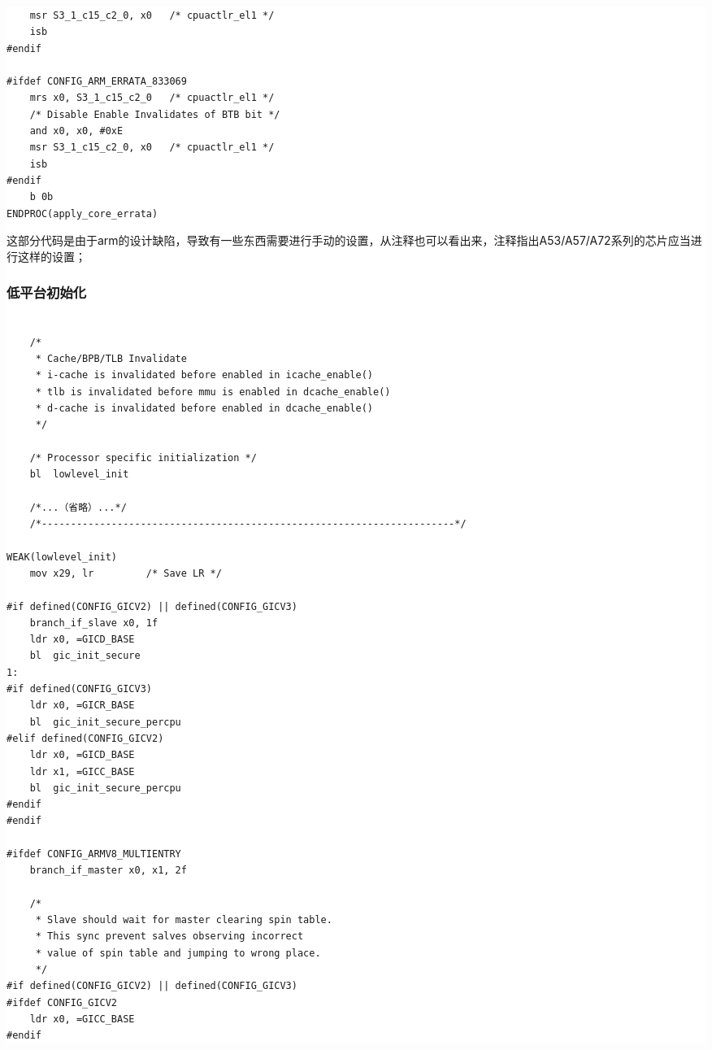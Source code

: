 ```assembly
	msr	S3_1_c15_c2_0, x0	/* cpuactlr_el1 */
	isb
#endif

#ifdef CONFIG_ARM_ERRATA_833069
	mrs	x0, S3_1_c15_c2_0	/* cpuactlr_el1 */
	/* Disable Enable Invalidates of BTB bit */
	and	x0, x0, #0xE
	msr	S3_1_c15_c2_0, x0	/* cpuactlr_el1 */
	isb
#endif
	b 0b
ENDPROC(apply_core_errata)
```

这部分代码是由于arm的设计缺陷，导致有一些东西需要进行手动的设置，从注释也可以看出来，注释指出A53/A57/A72系列的芯片应当进行这样的设置；

### 低平台初始化

````assembly

	/*
	 * Cache/BPB/TLB Invalidate
	 * i-cache is invalidated before enabled in icache_enable()
	 * tlb is invalidated before mmu is enabled in dcache_enable()
	 * d-cache is invalidated before enabled in dcache_enable()
	 */

	/* Processor specific initialization */
	bl	lowlevel_init
	
	/*...（省略）...*/
	/*-----------------------------------------------------------------------*/

WEAK(lowlevel_init)
	mov	x29, lr			/* Save LR */

#if defined(CONFIG_GICV2) || defined(CONFIG_GICV3)
	branch_if_slave x0, 1f
	ldr	x0, =GICD_BASE
	bl	gic_init_secure
1:
#if defined(CONFIG_GICV3)
	ldr	x0, =GICR_BASE
	bl	gic_init_secure_percpu
#elif defined(CONFIG_GICV2)
	ldr	x0, =GICD_BASE
	ldr	x1, =GICC_BASE
	bl	gic_init_secure_percpu
#endif
#endif

#ifdef CONFIG_ARMV8_MULTIENTRY
	branch_if_master x0, x1, 2f

	/*
	 * Slave should wait for master clearing spin table.
	 * This sync prevent salves observing incorrect
	 * value of spin table and jumping to wrong place.
	 */
#if defined(CONFIG_GICV2) || defined(CONFIG_GICV3)
#ifdef CONFIG_GICV2
	ldr	x0, =GICC_BASE
#endif
````